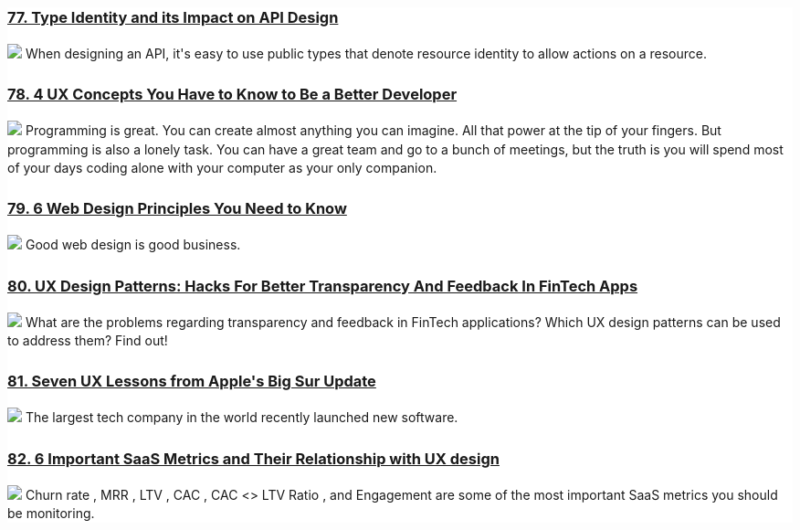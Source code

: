 ### [77. Type Identity and its Impact on API Design](https://hackernoon.com/type-identity-and-its-impact-on-api-design-m33e34a0)
![](https://cdn.hackernoon.com/images/3clEbEbU7aSPBeN2oGC30ZUMf8D2-677c31x7.jpeg)
When designing an API, it's easy to use public types that denote resource identity to allow actions on a resource. 

### [78. 4 UX Concepts You Have to Know to Be a Better Developer](https://hackernoon.com/4-ux-concepts-you-have-to-know-to-be-a-better-developer-oq1232kt)
![](https://cdn.hackernoon.com/drafts/1j11032ep.png)
Programming is great. You can create almost anything you can imagine. All that power at the tip of your fingers. But programming is also a lonely task. You can have a great team and go to a bunch of meetings, but the truth is you will spend most of your days coding alone with your computer as your only companion.

### [79. 6 Web Design Principles You Need to Know](https://hackernoon.com/6-web-design-principles-you-need-to-know)
![](https://cdn.hackernoon.com/images/c04EFcTv66Zbzhwa4Fz3VAZCs9g2-sd93k7g.jpeg)
Good web design is good business.

### [80. UX Design Patterns: Hacks For Better Transparency And Feedback In FinTech Apps](https://hackernoon.com/ux-design-patterns-hacks-for-better-transparency-and-feedback-in-fintech-apps-ajw339n)
![](https://cdn.hackernoon.com/images/HIfPtVexW0e3XVbPbnxEaKHj3AJ3-no1s33ux.jpeg)
What are the problems regarding transparency and feedback in FinTech applications? Which UX design patterns can be used to address them? Find out!

### [81. Seven UX Lessons from Apple's Big Sur Update](https://hackernoon.com/seven-ux-lessons-from-apples-big-sur-update-6d1y3zqq)
![](https://firebasestorage.googleapis.com/v0/b/hackernoon-app.appspot.com/o/images%2FB5kOTfUlZBgHHO0Tl4UH6x7O7j32-h6172851.png?alt=media&token=a770b219-b678-4894-9413-d0cb83fc6e71)
The largest tech company in the world recently launched new software.

### [82. 6 Important SaaS Metrics and Their Relationship with UX design](https://hackernoon.com/6-important-saas-metrics-and-their-relationship-with-ux-design-861v343o)
![](https://cdn.hackernoon.com/images/pdL1i5nGI1eSylLtk325jfjJOgD3-tuh3rvq.jpeg)
Churn rate
, MRR
, LTV
, CAC
, CAC <> LTV Ratio
, and Engagement
 are some of the most important SaaS metrics you should be monitoring.
